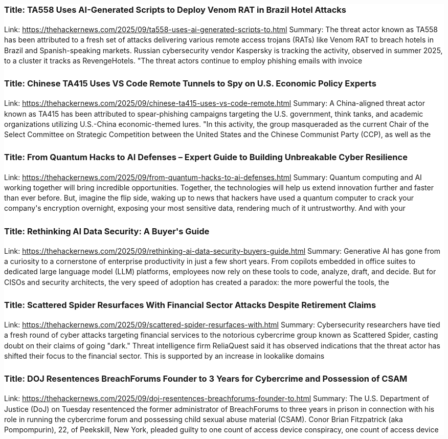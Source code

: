 ### Title: TA558 Uses AI-Generated Scripts to Deploy Venom RAT in Brazil Hotel Attacks
Link: https://thehackernews.com/2025/09/ta558-uses-ai-generated-scripts-to.html
Summary: The threat actor known as TA558 has been attributed to a fresh set of attacks delivering various remote access trojans (RATs) like Venom RAT to breach hotels in Brazil and Spanish-speaking markets.
Russian cybersecurity vendor Kaspersky is tracking the activity, observed in summer 2025, to a cluster it tracks as RevengeHotels.
"The threat actors continue to employ phishing emails with invoice

### Title: Chinese TA415 Uses VS Code Remote Tunnels to Spy on U.S. Economic Policy Experts
Link: https://thehackernews.com/2025/09/chinese-ta415-uses-vs-code-remote.html
Summary: A China-aligned threat actor known as TA415 has been attributed to spear-phishing campaigns targeting the U.S. government, think tanks, and academic organizations utilizing U.S.-China economic-themed lures.
"In this activity, the group masqueraded as the current Chair of the Select Committee on Strategic Competition between the United States and the Chinese Communist Party (CCP), as well as the

### Title: From Quantum Hacks to AI Defenses – Expert Guide to Building Unbreakable Cyber Resilience
Link: https://thehackernews.com/2025/09/from-quantum-hacks-to-ai-defenses.html
Summary: Quantum computing and AI working together will bring incredible opportunities. Together, the technologies will help us extend innovation further and faster than ever before. But, imagine the flip side, waking up to news that hackers have used a quantum computer to crack your company's encryption overnight, exposing your most sensitive data, rendering much of it untrustworthy.
And with your

### Title: Rethinking AI Data Security: A Buyer's Guide
Link: https://thehackernews.com/2025/09/rethinking-ai-data-security-buyers-guide.html
Summary: Generative AI has gone from a curiosity to a cornerstone of enterprise productivity in just a few short years. From copilots embedded in office suites to dedicated large language model (LLM) platforms, employees now rely on these tools to code, analyze, draft, and decide. But for CISOs and security architects, the very speed of adoption has created a paradox: the more powerful the tools, the

### Title: Scattered Spider Resurfaces With Financial Sector Attacks Despite Retirement Claims
Link: https://thehackernews.com/2025/09/scattered-spider-resurfaces-with.html
Summary: Cybersecurity researchers have tied a fresh round of cyber attacks targeting financial services to the notorious cybercrime group known as Scattered Spider, casting doubt on their claims of going "dark."
Threat intelligence firm ReliaQuest said it has observed indications that the threat actor has shifted their focus to the financial sector. This is supported by an increase in lookalike domains

### Title: DOJ Resentences BreachForums Founder to 3 Years for Cybercrime and Possession of CSAM
Link: https://thehackernews.com/2025/09/doj-resentences-breachforums-founder-to.html
Summary: The U.S. Department of Justice (DoJ) on Tuesday resentenced the former administrator of BreachForums to three years in prison in connection with his role in running the cybercrime forum and possessing child sexual abuse material (CSAM).
Conor Brian Fitzpatrick (aka Pompompurin), 22, of Peekskill, New York, pleaded guilty to one count of access device conspiracy, one count of access device
